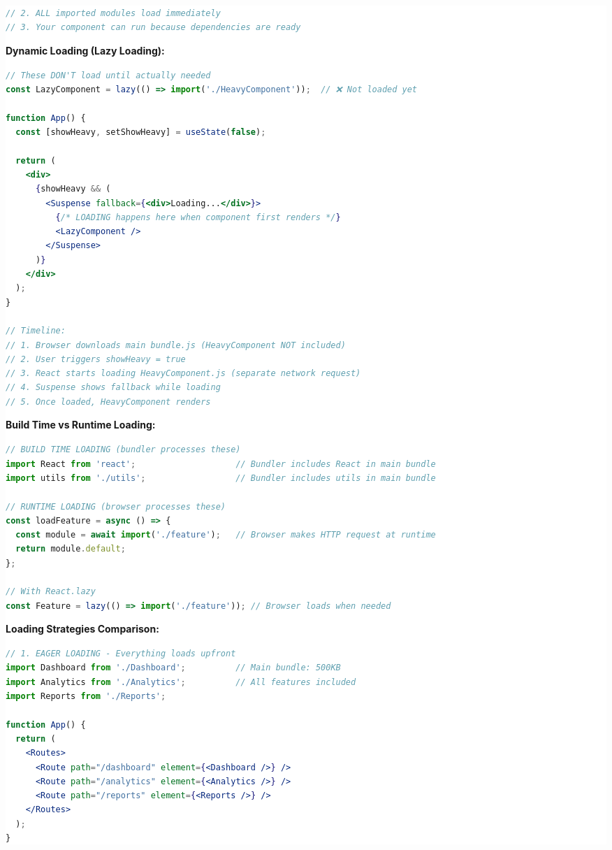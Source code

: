```jsx
// 2. ALL imported modules load immediately 
// 3. Your component can run because dependencies are ready
```

**Dynamic Loading (Lazy Loading):**

```jsx
// These DON'T load until actually needed
const LazyComponent = lazy(() => import('./HeavyComponent'));  // ❌ Not loaded yet

function App() {
  const [showHeavy, setShowHeavy] = useState(false);
  
  return (
    <div>
      {showHeavy && (
        <Suspense fallback={<div>Loading...</div>}>
          {/* LOADING happens here when component first renders */}
          <LazyComponent />  
        </Suspense>
      )}
    </div>
  );
}

// Timeline:
// 1. Browser downloads main bundle.js (HeavyComponent NOT included)
// 2. User triggers showHeavy = true
// 3. React starts loading HeavyComponent.js (separate network request)
// 4. Suspense shows fallback while loading
// 5. Once loaded, HeavyComponent renders
```

**Build Time vs Runtime Loading:**

```jsx
// BUILD TIME LOADING (bundler processes these)
import React from 'react';                    // Bundler includes React in main bundle
import utils from './utils';                  // Bundler includes utils in main bundle

// RUNTIME LOADING (browser processes these)
const loadFeature = async () => {
  const module = await import('./feature');   // Browser makes HTTP request at runtime
  return module.default;
};

// With React.lazy
const Feature = lazy(() => import('./feature')); // Browser loads when needed
```

**Loading Strategies Comparison:**

```jsx
// 1. EAGER LOADING - Everything loads upfront
import Dashboard from './Dashboard';          // Main bundle: 500KB
import Analytics from './Analytics';          // All features included
import Reports from './Reports';              

function App() {
  return (
    <Routes>
      <Route path="/dashboard" element={<Dashboard />} />
      <Route path="/analytics" element={<Analytics />} />  
      <Route path="/reports" element={<Reports />} />
    </Routes>
  );
}
```